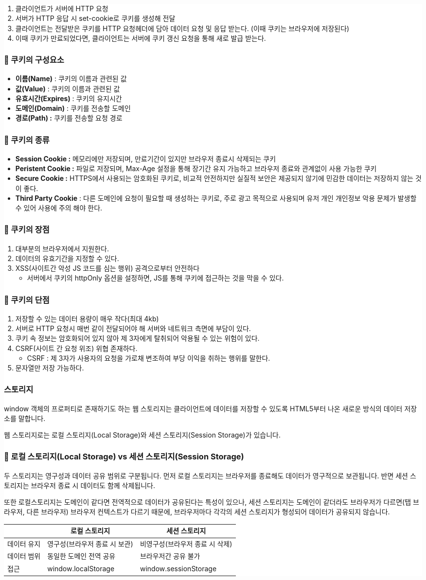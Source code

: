 1. 클라이언트가 서버에 HTTP 요청
2. 서버가 HTTP 응답 시 set-cookie로 쿠키를 생성해 전달
3. 클라이언트는 전달받은 쿠키를 HTTP 요청헤더에 담아 데이터 요청 및 응답 받는다. (이때 쿠키는 브라우저에 저장된다)
4. 이때 쿠키가 만료되었다면, 클라이언트는 서버에 쿠키 갱신 요청을 통해 새로 발급 받는다.

### 🍪 쿠키의 구성요소

- **이름(Name)** : 쿠키의 이름과 관련된 값
- **값(Value)** : 쿠키의 이름과 관련된 값
- **유효시간(Expires)** : 쿠키의 유지시간
- **도메인(Domain)** : 쿠키를 전송할 도메인
- **경로(Path) :** 쿠키를 전송할 요청 경로

### 🍪 쿠키의 종류

- **Session Cookie :** 메모리에만 저장되며, 만료기간이 있지만 브라우저 종료시 삭제되는 쿠키
- **Peristent Cookie :** 파일로 저장되며, Max-Age 설정을 통해 장기간 유지 가능하고 브라우저 종료와 관계없이 사용 가능한 쿠키
- **Secure Cookie :** HTTPS에서 사용되는 암호화된 쿠키로, 비교적 안전하지만 실질적 보안은 제공되지 않기에 민감한 데이터는 저장하지 않는 것이 좋다.
- **Third Party Cookie** : 다른 도메인에 요청이 필요할 때 생성하는 쿠키로, 주로 광고 목적으로 사용되며 유저 개인 개인정보 악용 문제가 발생할 수 있어 사용에 주의 해야 한다.

### 🍪 쿠키의 장점

1. 대부분의 브라우저에서 지원한다.
2. 데이터의 유효기간을 지정할 수 있다.
3. XSS(사이트간 악성 JS 코드를 심는 행위) 공격으로부터 안전하다
    - 서버에서 쿠키의 httpOnly 옵션을 설정하면, JS를 통해 쿠키에 접근하는 것을 막을 수 있다.

### 🍪 쿠키의 단점

1. 저장할 수 있는 데이터 용량이 매우 작다(최대 4kb)
2. 서버로 HTTP 요청시 매번 같이 전달되어야 해 서버와 네트워크 측면에 부담이 있다.
3. 쿠키 속 정보는 암호화되어 있지 않아 제 3자에게 탈취되어 악용될 수 있는 위험이 있다.
4. CSRF(사이트 간 요청 위조) 위협 존재하다.
    - CSRF : 제 3자가 사용자의 요청을 가로채 변조하여 부당 이익을 취하는 행위를 말한다.
5. 문자열만 저장 가능하다.

### 스토리지

window 객체의 프로퍼티로 존재하기도 하는 웹 스토리지는 클라이언트에 데이터를 저장할 수 있도록 HTML5부터 나온 새로운 방식의 데이터 저장소를 말합니다.

웹 스토리지로는 로컬 스토리지(Local Storage)와 세션 스토리지(Session Storage)가 있습니다.

### 📂 로컬 스토리지(Local Storage) vs 세션 스토리지(Session Storage)

두 스토리지는 영구성과 데이터 공유 범위로 구분됩니다. 먼저 로컬 스토리지는 브라우저를 종료해도 데이터가 영구적으로 보관됩니다. 반면 세션 스토리지는 브라우저 종료 시 데이터도 함께 삭제됩니다.

또한 로컬스토리지는 도메인이 같다면 전역적으로 데이터가 공유된다는 특성이 있으나, 세션 스토리지는 도메인이 같더라도 브라우저가 다르면(탭 브라우저, 다른 브라우저) 브라우저 컨텍스트가 다르기 때문에, 브라우저마다 각각의 세션 스토리지가 형성되어 데이터가 공유되지 않습니다.

|  | 로컬 스토리지 | 세션 스토리지 |
| --- | --- | --- |
| 데이터 유지 | 영구성(브라우저 종료 시 보관) | 비영구성(브라우저 종료 시 삭제) |
| 데이터 범위 | 동일한 도메인 전역 공유 | 브라우저간 공유 불가 |
| 접근 | window.localStorage | window.sessionStorage |
